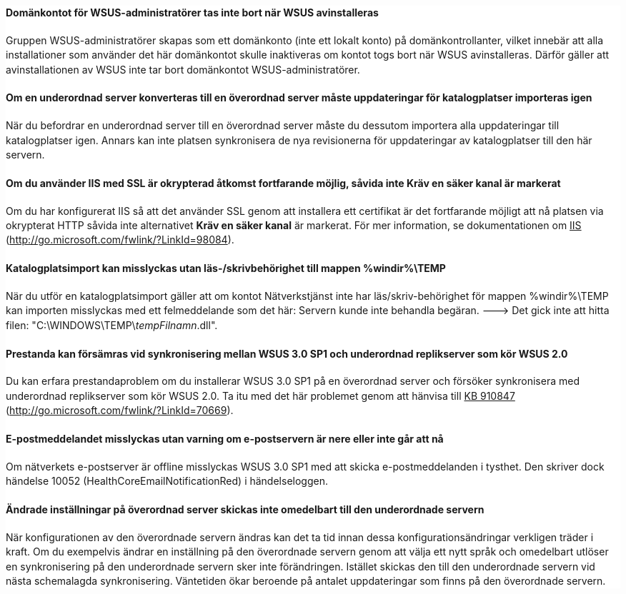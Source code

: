 #### Domänkontot för WSUS-administratörer tas inte bort när WSUS avinstalleras
  
Gruppen WSUS-administratörer skapas som ett domänkonto (inte ett lokalt konto) på domänkontrollanter, vilket innebär att alla installationer som använder det här domänkontot skulle inaktiveras om kontot togs bort när WSUS avinstalleras. Därför gäller att avinstallationen av WSUS inte tar bort domänkontot WSUS-administratörer.
  
#### Om en underordnad server konverteras till en överordnad server måste uppdateringar för katalogplatser importeras igen
  
När du befordrar en underordnad server till en överordnad server måste du dessutom importera alla uppdateringar till katalogplatser igen. Annars kan inte platsen synkronisera de nya revisionerna för uppdateringar av katalogplatser till den här servern.
  
#### Om du använder IIS med SSL är okrypterad åtkomst fortfarande möjlig, såvida inte Kräv en säker kanal är markerat
  
Om du har konfigurerat IIS så att det använder SSL genom att installera ett certifikat är det fortfarande möjligt att nå platsen via okrypterat HTTP såvida inte alternativet **Kräv en säker kanal** är markerat. För mer information, se dokumentationen om [IIS](http://go.microsoft.com/fwlink/?linkid=98084) (http://go.microsoft.com/fwlink/?LinkId=98084).
  
#### Katalogplatsimport kan misslyckas utan läs-/skrivbehörighet till mappen %windir%\\TEMP
  
När du utför en katalogplatsimport gäller att om kontot Nätverkstjänst inte har läs/skriv-behörighet för mappen %windir%\\TEMP kan importen misslyckas med ett felmeddelande som det här: Servern kunde inte behandla begäran. ---&gt; Det gick inte att hitta filen: "C:\\WINDOWS\\TEMP\\*tempFilnamn*.dll".
  
#### Prestanda kan försämras vid synkronisering mellan WSUS 3.0 SP1 och underordnad replikserver som kör WSUS 2.0
  
Du kan erfara prestandaproblem om du installerar WSUS 3.0 SP1 på en överordnad server och försöker synkronisera med underordnad replikserver som kör WSUS 2.0. Ta itu med det här problemet genom att hänvisa till [KB 910847](http://go.microsoft.com/fwlink/?linkid=70669) (http://go.microsoft.com/fwlink/?LinkId=70669).
  
#### E-postmeddelandet misslyckas utan varning om e-postservern är nere eller inte går att nå
  
Om nätverkets e-postserver är offline misslyckas WSUS 3.0 SP1 med att skicka e-postmeddelanden i tysthet. Den skriver dock händelse 10052 (HealthCoreEmailNotificationRed) i händelseloggen.
  
#### Ändrade inställningar på överordnad server skickas inte omedelbart till den underordnade servern
  
När konfigurationen av den överordnade servern ändras kan det ta tid innan dessa konfigurationsändringar verkligen träder i kraft. Om du exempelvis ändrar en inställning på den överordnade servern genom att välja ett nytt språk och omedelbart utlöser en synkronisering på den underordnade servern sker inte förändringen. Istället skickas den till den underordnade servern vid nästa schemalagda synkronisering. Väntetiden ökar beroende på antalet uppdateringar som finns på den överordnade servern.
  